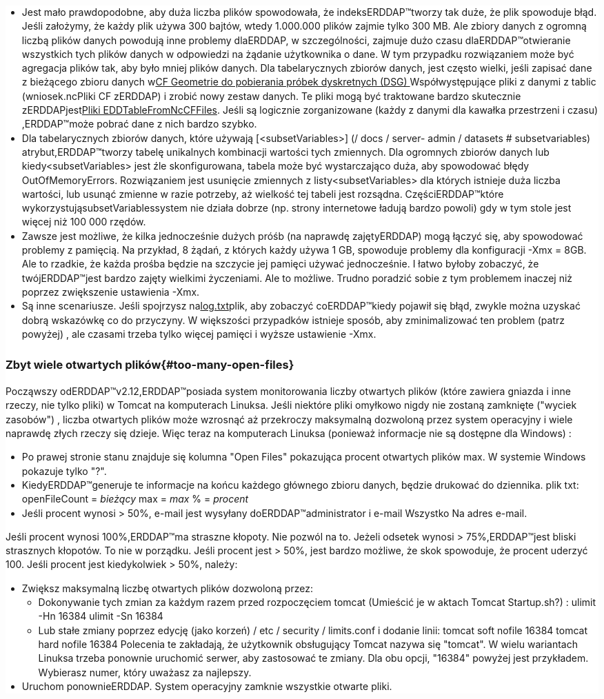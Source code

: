 * Jest mało prawdopodobne, aby duża liczba plików spowodowała, że indeksERDDAP™tworzy tak duże, że plik spowoduje błąd. Jeśli założymy, że każdy plik używa 300 bajtów, wtedy 1.000.000 plików zajmie tylko 300 MB. Ale zbiory danych z ogromną liczbą plików danych powodują inne problemy dlaERDDAP, w szczególności, zajmuje dużo czasu dlaERDDAP™otwieranie wszystkich tych plików danych w odpowiedzi na żądanie użytkownika o dane. W tym przypadku rozwiązaniem może być agregacja plików tak, aby było mniej plików danych. Dla tabelarycznych zbiorów danych, jest często wielki, jeśli zapisać dane z bieżącego zbioru danych w[CF Geometrie do pobierania próbek dyskretnych (DSG) ](https://cfconventions.org/Data/cf-conventions/cf-conventions-1.8/cf-conventions.html#discrete-sampling-geometries)Współwystępujące pliki z danymi z tablic (wniosek.ncPliki CF zERDDAP) i zrobić nowy zestaw danych. Te pliki mogą być traktowane bardzo skutecznie zERDDAPjest[Pliki EDDTableFromNcCFFiles](/docs/server-admin/datasets#eddtablefromnccffiles). Jeśli są logicznie zorganizowane (każdy z danymi dla kawałka przestrzeni i czasu) ,ERDDAP™może pobrać dane z nich bardzo szybko.
* Dla tabelarycznych zbiorów danych, które używają [&lt;subsetVariables&gt;] (/ docs / server- admin / datasets # subsetvariables) atrybut,ERDDAP™tworzy tabelę unikalnych kombinacji wartości tych zmiennych. Dla ogromnych zbiorów danych lub kiedy&lt;subsetVariables&gt; jest źle skonfigurowana, tabela może być wystarczająco duża, aby spowodować błędy OutOfMemoryErrors. Rozwiązaniem jest usunięcie zmiennych z listy&lt;subsetVariables&gt; dla których istnieje duża liczba wartości, lub usunąć zmienne w razie potrzeby, aż wielkość tej tabeli jest rozsądna. CzęściERDDAP™które wykorzystująsubsetVariablessystem nie działa dobrze (np. strony internetowe ładują bardzo powoli) gdy w tym stole jest więcej niż 100 000 rzędów.
* Zawsze jest możliwe, że kilka jednocześnie dużych próśb (na naprawdę zajętyERDDAP) mogą łączyć się, aby spowodować problemy z pamięcią. Na przykład, 8 żądań, z których każdy używa 1 GB, spowoduje problemy dla konfiguracji -Xmx = 8GB. Ale to rzadkie, że każda prośba będzie na szczycie jej pamięci używać jednocześnie. I łatwo byłoby zobaczyć, że twójERDDAP™jest bardzo zajęty wielkimi życzeniami. Ale to możliwe. Trudno poradzić sobie z tym problemem inaczej niż poprzez zwiększenie ustawienia -Xmx.
* Są inne scenariusze. Jeśli spojrzysz na[log.txt](#log)plik, aby zobaczyć coERDDAP™kiedy pojawił się błąd, zwykle można uzyskać dobrą wskazówkę co do przyczyny. W większości przypadków istnieje sposób, aby zminimalizować ten problem (patrz powyżej) , ale czasami trzeba tylko więcej pamięci i wyższe ustawienie -Xmx.
         
### Zbyt wiele otwartych plików{#too-many-open-files} 
Począwszy odERDDAP™v2.12,ERDDAP™posiada system monitorowania liczby otwartych plików (które zawiera gniazda i inne rzeczy, nie tylko pliki) w Tomcat na komputerach Linuksa. Jeśli niektóre pliki omyłkowo nigdy nie zostaną zamknięte ("wyciek zasobów") , liczba otwartych plików może wzrosnąć aż przekroczy maksymalną dozwoloną przez system operacyjny i wiele naprawdę złych rzeczy się dzieje. Więc teraz na komputerach Linuksa (ponieważ informacje nie są dostępne dla Windows) :

* Po prawej stronie stanu znajduje się kolumna "Open Files" pokazująca procent otwartych plików max. W systemie Windows pokazuje tylko "?".
* KiedyERDDAP™generuje te informacje na końcu każdego głównego zbioru danych, będzie drukować do dziennika. plik txt:
openFileCount = *bieżący* max = *max* % = *procent* 
* Jeśli procent wynosi &gt; 50%, e-mail jest wysyłany doERDDAP™administrator i e-mail Wszystko Na adres e-mail.

Jeśli procent wynosi 100%,ERDDAP™ma straszne kłopoty. Nie pozwól na to.
Jeżeli odsetek wynosi &gt; 75%,ERDDAP™jest bliski strasznych kłopotów. To nie w porządku.
Jeśli procent jest &gt; 50%, jest bardzo możliwe, że skok spowoduje, że procent uderzyć 100.
Jeśli procent jest kiedykolwiek &gt; 50%, należy:
* Zwiększ maksymalną liczbę otwartych plików dozwoloną przez:
    * Dokonywanie tych zmian za każdym razem przed rozpoczęciem tomcat (Umieścić je w aktach Tomcat Startup.sh?) :
ulimit -Hn 16384
ulimit -Sn 16384
    * Lub stałe zmiany poprzez edycję (jako korzeń) / etc / security / limits.conf i dodanie linii:
tomcat soft nofile 16384
tomcat hard nofile 16384
Polecenia te zakładają, że użytkownik obsługujący Tomcat nazywa się "tomcat".
W wielu wariantach Linuksa trzeba ponownie uruchomić serwer, aby zastosować te zmiany. Dla obu opcji, "16384" powyżej jest przykładem. Wybierasz numer, który uważasz za najlepszy.
* Uruchom ponownieERDDAP. System operacyjny zamknie wszystkie otwarte pliki.
         